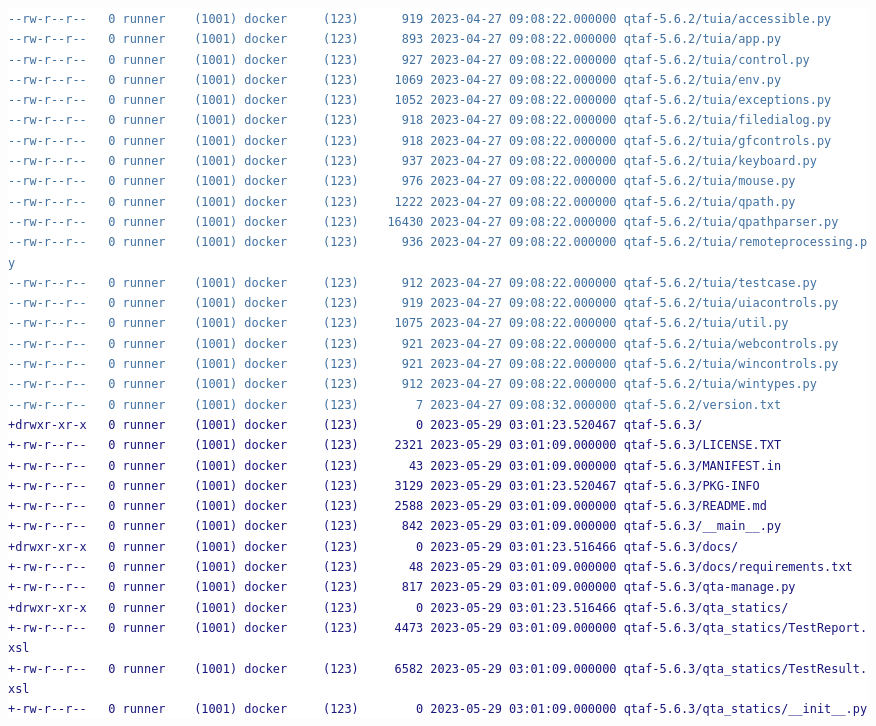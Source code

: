 ```diff
--rw-r--r--   0 runner    (1001) docker     (123)      919 2023-04-27 09:08:22.000000 qtaf-5.6.2/tuia/accessible.py
--rw-r--r--   0 runner    (1001) docker     (123)      893 2023-04-27 09:08:22.000000 qtaf-5.6.2/tuia/app.py
--rw-r--r--   0 runner    (1001) docker     (123)      927 2023-04-27 09:08:22.000000 qtaf-5.6.2/tuia/control.py
--rw-r--r--   0 runner    (1001) docker     (123)     1069 2023-04-27 09:08:22.000000 qtaf-5.6.2/tuia/env.py
--rw-r--r--   0 runner    (1001) docker     (123)     1052 2023-04-27 09:08:22.000000 qtaf-5.6.2/tuia/exceptions.py
--rw-r--r--   0 runner    (1001) docker     (123)      918 2023-04-27 09:08:22.000000 qtaf-5.6.2/tuia/filedialog.py
--rw-r--r--   0 runner    (1001) docker     (123)      918 2023-04-27 09:08:22.000000 qtaf-5.6.2/tuia/gfcontrols.py
--rw-r--r--   0 runner    (1001) docker     (123)      937 2023-04-27 09:08:22.000000 qtaf-5.6.2/tuia/keyboard.py
--rw-r--r--   0 runner    (1001) docker     (123)      976 2023-04-27 09:08:22.000000 qtaf-5.6.2/tuia/mouse.py
--rw-r--r--   0 runner    (1001) docker     (123)     1222 2023-04-27 09:08:22.000000 qtaf-5.6.2/tuia/qpath.py
--rw-r--r--   0 runner    (1001) docker     (123)    16430 2023-04-27 09:08:22.000000 qtaf-5.6.2/tuia/qpathparser.py
--rw-r--r--   0 runner    (1001) docker     (123)      936 2023-04-27 09:08:22.000000 qtaf-5.6.2/tuia/remoteprocessing.py
--rw-r--r--   0 runner    (1001) docker     (123)      912 2023-04-27 09:08:22.000000 qtaf-5.6.2/tuia/testcase.py
--rw-r--r--   0 runner    (1001) docker     (123)      919 2023-04-27 09:08:22.000000 qtaf-5.6.2/tuia/uiacontrols.py
--rw-r--r--   0 runner    (1001) docker     (123)     1075 2023-04-27 09:08:22.000000 qtaf-5.6.2/tuia/util.py
--rw-r--r--   0 runner    (1001) docker     (123)      921 2023-04-27 09:08:22.000000 qtaf-5.6.2/tuia/webcontrols.py
--rw-r--r--   0 runner    (1001) docker     (123)      921 2023-04-27 09:08:22.000000 qtaf-5.6.2/tuia/wincontrols.py
--rw-r--r--   0 runner    (1001) docker     (123)      912 2023-04-27 09:08:22.000000 qtaf-5.6.2/tuia/wintypes.py
--rw-r--r--   0 runner    (1001) docker     (123)        7 2023-04-27 09:08:32.000000 qtaf-5.6.2/version.txt
+drwxr-xr-x   0 runner    (1001) docker     (123)        0 2023-05-29 03:01:23.520467 qtaf-5.6.3/
+-rw-r--r--   0 runner    (1001) docker     (123)     2321 2023-05-29 03:01:09.000000 qtaf-5.6.3/LICENSE.TXT
+-rw-r--r--   0 runner    (1001) docker     (123)       43 2023-05-29 03:01:09.000000 qtaf-5.6.3/MANIFEST.in
+-rw-r--r--   0 runner    (1001) docker     (123)     3129 2023-05-29 03:01:23.520467 qtaf-5.6.3/PKG-INFO
+-rw-r--r--   0 runner    (1001) docker     (123)     2588 2023-05-29 03:01:09.000000 qtaf-5.6.3/README.md
+-rw-r--r--   0 runner    (1001) docker     (123)      842 2023-05-29 03:01:09.000000 qtaf-5.6.3/__main__.py
+drwxr-xr-x   0 runner    (1001) docker     (123)        0 2023-05-29 03:01:23.516466 qtaf-5.6.3/docs/
+-rw-r--r--   0 runner    (1001) docker     (123)       48 2023-05-29 03:01:09.000000 qtaf-5.6.3/docs/requirements.txt
+-rw-r--r--   0 runner    (1001) docker     (123)      817 2023-05-29 03:01:09.000000 qtaf-5.6.3/qta-manage.py
+drwxr-xr-x   0 runner    (1001) docker     (123)        0 2023-05-29 03:01:23.516466 qtaf-5.6.3/qta_statics/
+-rw-r--r--   0 runner    (1001) docker     (123)     4473 2023-05-29 03:01:09.000000 qtaf-5.6.3/qta_statics/TestReport.xsl
+-rw-r--r--   0 runner    (1001) docker     (123)     6582 2023-05-29 03:01:09.000000 qtaf-5.6.3/qta_statics/TestResult.xsl
+-rw-r--r--   0 runner    (1001) docker     (123)        0 2023-05-29 03:01:09.000000 qtaf-5.6.3/qta_statics/__init__.py
```